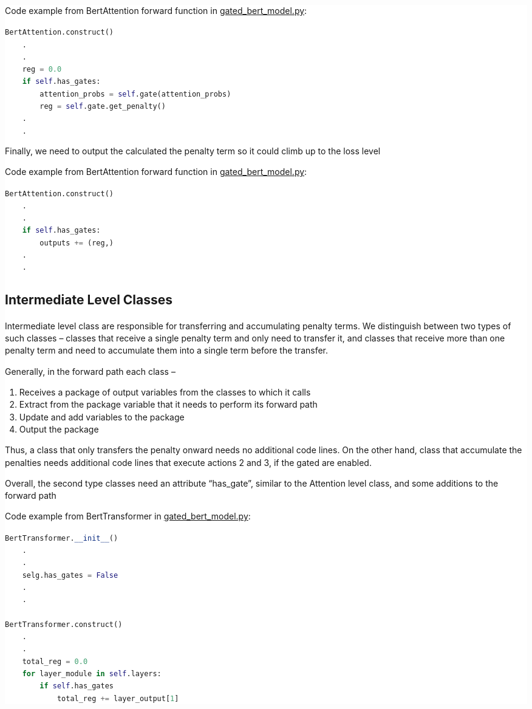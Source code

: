 Code example from BertAttention forward function in [gated_bert_model.py](https://gitee.com/mindspore/golden-stick/blob/r0.4/mindspore_gs/pruner/heads/lrp/bert/archs/gated_bert_model.py):

```python
BertAttention.construct()
    .
    .
    reg = 0.0
    if self.has_gates:
        attention_probs = self.gate(attention_probs)
        reg = self.gate.get_penalty()
    .
    .
```

Finally, we need to output the calculated the penalty term so it could climb up to the loss level

Code example from BertAttention forward function in [gated_bert_model.py](https://gitee.com/mindspore/golden-stick/blob/r0.4/mindspore_gs/pruner/heads/lrp/bert/archs/gated_bert_model.py):

```python
BertAttention.construct()
    .
    .
    if self.has_gates:
        outputs += (reg,)
    .
    .
```

## Intermediate Level Classes

Intermediate level class are responsible for transferring and accumulating penalty terms. We distinguish between two types of such classes – classes that receive a single penalty term and only need to transfer it, and classes that receive more than one penalty term and need to accumulate them into a single term before the transfer.

Generally, in the forward path each class –

1. Receives a package of output variables from the classes to which it calls
2. Extract from the package variable that it needs to perform its forward path
3. Update and add variables to the package
4. Output the package

Thus, a class that only transfers the penalty onward needs no additional code lines. On the other hand, class that accumulate the penalties needs additional code lines that execute actions 2 and 3, if the gated are enabled.

Overall, the second type classes need an attribute “has_gate”, similar to the Attention level class, and some additions to the forward path

Code example from BertTransformer in [gated_bert_model.py](https://gitee.com/mindspore/golden-stick/blob/r0.4/mindspore_gs/pruner/heads/lrp/bert/archs/gated_bert_model.py):

```python
BertTransformer.__init__()
    .
    .
    selg.has_gates = False
    .
    .

BertTransformer.construct()
    .
    .
    total_reg = 0.0
    for layer_module in self.layers:
        if self.has_gates
            total_reg += layer_output[1]
```